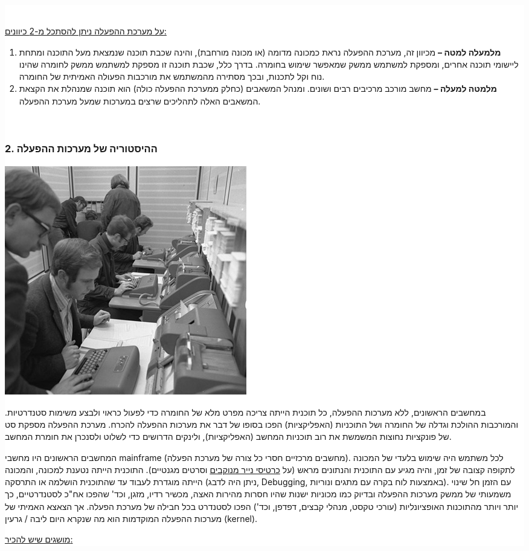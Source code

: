 &nbsp;

<span style="text-decoration: underline;">על מערכת ההפעלה ניתן להסתכל מ-2 כיוונים:</span>

  1. **מלמעלה למטה &#8211;** מכיוון זה, מערכת ההפעלה נראת כמכונה מדומה (או מכונה מורחבת), והינה שכבת תוכנה שנמצאת מעל התוכנה ומתחת ליישומי תוכנה אחרים, ומספקת למשתמש ממשק שמאפשר שימוש בחומרה. בדרך כלל, שכבת תוכנה זו מספקת למשתמש ממשק לחומרה שהינו נוח וקל לתכנות, ובכך מסתירה מהמשתמש את מורכבות הפעולה האמיתית של החומרה.
  2. **מלמטה למעלה &#8211;** מחשב מורכב מרכיבים רבים ושונים. ומנהל המשאבים (כחלק ממערכת ההפעלה כולה) הוא תוכנה שמנהלת את הקצאת המשאבים האלה לתהליכים שרצים במערכות שמעל מערכת ההפעלה.

&nbsp;

### 2. ההיסטוריה של מערכות ההפעלה

<div class="left">
  <img src="/assets/img/posts/operating-system-part-1/punched_cards_programming.jpg" alt="Punched Cards Programming">
</div>

במחשבים הראשונים, ללא מערכות ההפעלה, כל תוכנית הייתה צריכה מפרט מלא של החומרה כדי לפעול כראוי ולבצע משימות סטנדרטיות. והמורכבות ההולכת וגדלה של החומרה ושל התוכניות (האפליקציות) הפכו בסופו של דבר את מערכות ההפעלה להכרח. מערכת ההפעלה מספקת סט של פונקציות נחוצות המשמשת את רוב תוכניות המחשב (האפליקציות), ולינקים הדרושים כדי לשלוט ולסנכרן את חומרת המחשב.

המחשבים הראשונים היו מחשבי mainframe (מחשבים מרכזיים חסרי כל צורה של מערכת הפעלה). לכל משתמש היה שימוש בלעדי של המכונה לתקופה קצובה של זמן, והיה מגיע עם התוכנית והנתונים מראש (על <a href="https://en.wikipedia.org/wiki/Punched_card" target="_blank">כרטיסי נייר מנוקבים</a> וסרטים מגנטיים). התוכנית הייתה נטענת למכונה, והמכונה הייתה מוגדרת לעבוד עד שהתוכנית הושלמה או התרסקה (ניתן היה לדבג, Debugging, באמצעות לוח בקרה עם מתגים ונוריות). עם הזמן חל שינוי משמעותי של ממשק מערכות ההפעלה ובדיוק כמו מכוניות ישנות שהיו חסרות מהירות האצה, מכשיר רדיו, מזגן, וכד' שהפכו אח"כ לסטנדרטיים, כך יותר ויותר מהתוכנות האופציונליות (עורכי טקסט, מנהלי קבצים, דפדפן, וכד') הפכו לסטנדרט בכל חבילה של מערכת הפעלה. אך הצאצא האמיתי של מערכות ההפעלה המוקדמות הוא מה שנקרא היום ליבה / גרעין (kernel).

<span style="text-decoration: underline;">מושגים שיש להכיר:</span>
